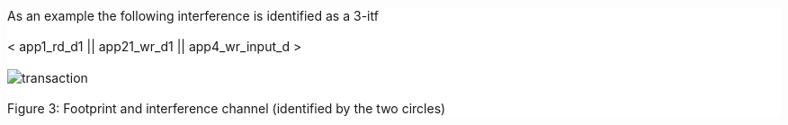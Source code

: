 As an example the following interference is identified as a 3-itf

< app1_rd_d1 || app21_wr_d1 || app4_wr_input_d >

<img alt="transaction" width=100% src="images/simpleT1042/interference.PNG" title="Footprint and interference channel (identified by the two circles)"/>

Figure 3: Footprint and interference channel (identified by the two circles) 

